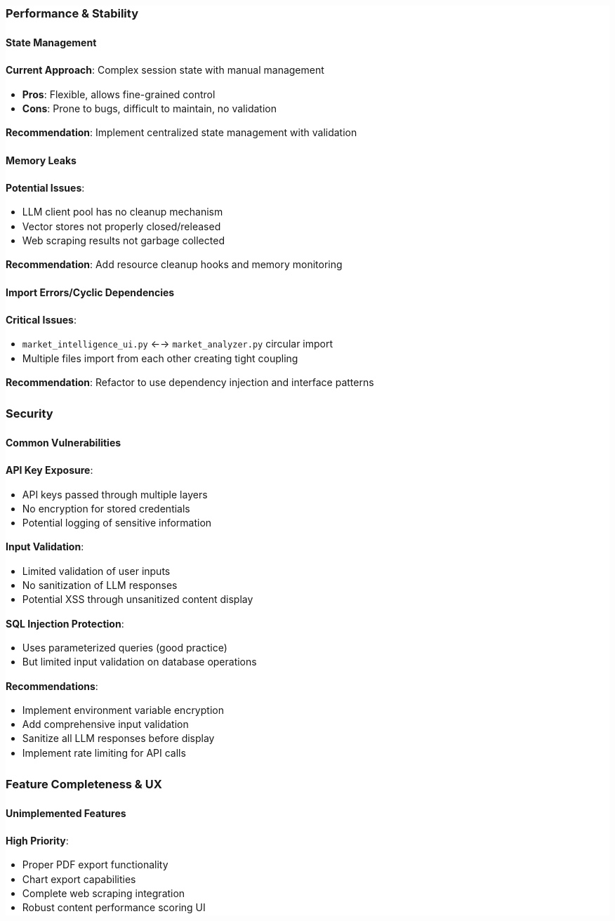 ### Performance & Stability

#### State Management
**Current Approach**: Complex session state with manual management
- **Pros**: Flexible, allows fine-grained control
- **Cons**: Prone to bugs, difficult to maintain, no validation

**Recommendation**: Implement centralized state management with validation

#### Memory Leaks
**Potential Issues**:
- LLM client pool has no cleanup mechanism
- Vector stores not properly closed/released
- Web scraping results not garbage collected

**Recommendation**: Add resource cleanup hooks and memory monitoring

#### Import Errors/Cyclic Dependencies
**Critical Issues**:
- `market_intelligence_ui.py` ←→ `market_analyzer.py` circular import
- Multiple files import from each other creating tight coupling

**Recommendation**: Refactor to use dependency injection and interface patterns

### Security

#### Common Vulnerabilities
**API Key Exposure**:
- API keys passed through multiple layers
- No encryption for stored credentials
- Potential logging of sensitive information

**Input Validation**:
- Limited validation of user inputs
- No sanitization of LLM responses
- Potential XSS through unsanitized content display

**SQL Injection Protection**:
- Uses parameterized queries (good practice)
- But limited input validation on database operations

**Recommendations**:
- Implement environment variable encryption
- Add comprehensive input validation
- Sanitize all LLM responses before display
- Implement rate limiting for API calls

### Feature Completeness & UX

#### Unimplemented Features
**High Priority**:
- Proper PDF export functionality
- Chart export capabilities
- Complete web scraping integration
- Robust content performance scoring UI
